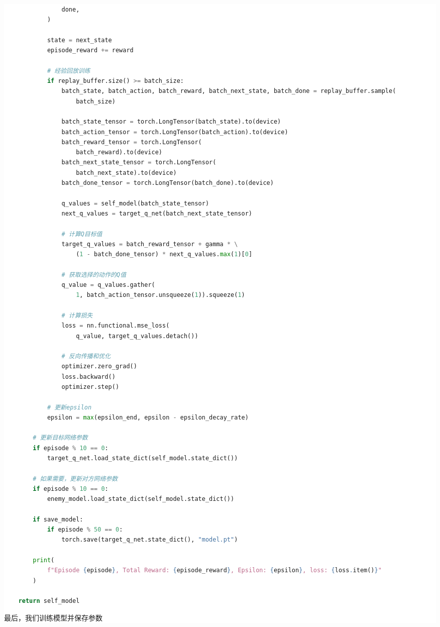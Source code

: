```python
                done,
            )

            state = next_state
            episode_reward += reward

            # 经验回放训练
            if replay_buffer.size() >= batch_size:
                batch_state, batch_action, batch_reward, batch_next_state, batch_done = replay_buffer.sample(
                    batch_size)

                batch_state_tensor = torch.LongTensor(batch_state).to(device)
                batch_action_tensor = torch.LongTensor(batch_action).to(device)
                batch_reward_tensor = torch.LongTensor(
                    batch_reward).to(device)
                batch_next_state_tensor = torch.LongTensor(
                    batch_next_state).to(device)
                batch_done_tensor = torch.LongTensor(batch_done).to(device)

                q_values = self_model(batch_state_tensor)
                next_q_values = target_q_net(batch_next_state_tensor)

                # 计算Q目标值
                target_q_values = batch_reward_tensor + gamma * \
                    (1 - batch_done_tensor) * next_q_values.max(1)[0]

                # 获取选择的动作的Q值
                q_value = q_values.gather(
                    1, batch_action_tensor.unsqueeze(1)).squeeze(1)

                # 计算损失
                loss = nn.functional.mse_loss(
                    q_value, target_q_values.detach())

                # 反向传播和优化
                optimizer.zero_grad()
                loss.backward()
                optimizer.step()

            # 更新epsilon
            epsilon = max(epsilon_end, epsilon - epsilon_decay_rate)

        # 更新目标网络参数
        if episode % 10 == 0:
            target_q_net.load_state_dict(self_model.state_dict())

        # 如果需要，更新对方网络参数
        if episode % 10 == 0:
            enemy_model.load_state_dict(self_model.state_dict())

        if save_model:
            if episode % 50 == 0:
                torch.save(target_q_net.state_dict(), "model.pt")

        print(
            f"Episode {episode}, Total Reward: {episode_reward}, Epsilon: {epsilon}, loss: {loss.item()}"
        )

    return self_model
```
最后，我们训练模型并保存参数